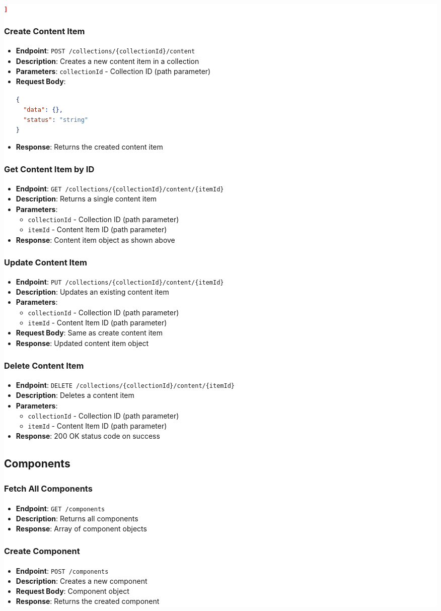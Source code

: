   ```json
  ]
  ```

### Create Content Item
- **Endpoint**: `POST /collections/{collectionId}/content`
- **Description**: Creates a new content item in a collection
- **Parameters**: `collectionId` - Collection ID (path parameter)
- **Request Body**:
  ```json
  {
    "data": {},
    "status": "string"
  }
  ```
- **Response**: Returns the created content item

### Get Content Item by ID
- **Endpoint**: `GET /collections/{collectionId}/content/{itemId}`
- **Description**: Returns a single content item
- **Parameters**:
  - `collectionId` - Collection ID (path parameter)
  - `itemId` - Content Item ID (path parameter)
- **Response**: Content item object as shown above

### Update Content Item
- **Endpoint**: `PUT /collections/{collectionId}/content/{itemId}`
- **Description**: Updates an existing content item
- **Parameters**:
  - `collectionId` - Collection ID (path parameter)
  - `itemId` - Content Item ID (path parameter)
- **Request Body**: Same as create content item
- **Response**: Updated content item object

### Delete Content Item
- **Endpoint**: `DELETE /collections/{collectionId}/content/{itemId}`
- **Description**: Deletes a content item
- **Parameters**:
  - `collectionId` - Collection ID (path parameter)
  - `itemId` - Content Item ID (path parameter)
- **Response**: 200 OK status code on success

## Components

### Fetch All Components
- **Endpoint**: `GET /components`
- **Description**: Returns all components
- **Response**: Array of component objects

### Create Component
- **Endpoint**: `POST /components`
- **Description**: Creates a new component
- **Request Body**: Component object
- **Response**: Returns the created component
